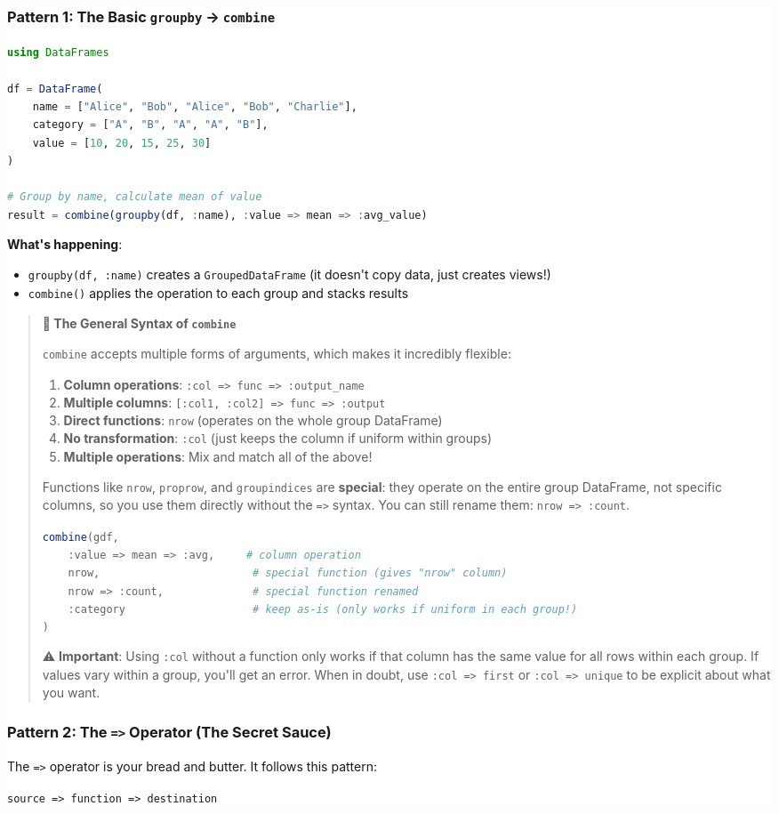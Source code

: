 ### Pattern 1: The Basic `groupby` → `combine`

```julia
using DataFrames

df = DataFrame(
    name = ["Alice", "Bob", "Alice", "Bob", "Charlie"],
    category = ["A", "B", "A", "A", "B"],
    value = [10, 20, 15, 25, 30]
)

# Group by name, calculate mean of value
result = combine(groupby(df, :name), :value => mean => :avg_value)
```

**What's happening**: 
- `groupby(df, :name)` creates a `GroupedDataFrame` (it doesn't copy data, just creates views!)
- `combine()` applies the operation to each group and stacks results

> **📝 The General Syntax of `combine`**
> 
> `combine` accepts multiple forms of arguments, which makes it incredibly flexible:
> 
> 1. **Column operations**: `:col => func => :output_name`
> 2. **Multiple columns**: `[:col1, :col2] => func => :output`
> 3. **Direct functions**: `nrow` (operates on the whole group DataFrame)
> 4. **No transformation**: `:col` (just keeps the column if uniform within groups)
> 5. **Multiple operations**: Mix and match all of the above!
>
> Functions like `nrow`, `proprow`, and `groupindices` are **special**: they operate on the entire group DataFrame, not specific columns, so you use them directly without the `=>` syntax. You can still rename them: `nrow => :count`.
>
> ```julia
> combine(gdf,
>     :value => mean => :avg,     # column operation
>     nrow,                        # special function (gives "nrow" column)
>     nrow => :count,              # special function renamed
>     :category                    # keep as-is (only works if uniform in each group!)
> )
> ```
>
> ⚠️ **Important**: Using `:col` without a function only works if that column has the same value for all rows within each group. If values vary within a group, you'll get an error. When in doubt, use `:col => first` or `:col => unique` to be explicit about what you want.

### Pattern 2: The `=>` Operator (The Secret Sauce)

The `=>` operator is your bread and butter. It follows this pattern:

```
source => function => destination
```
